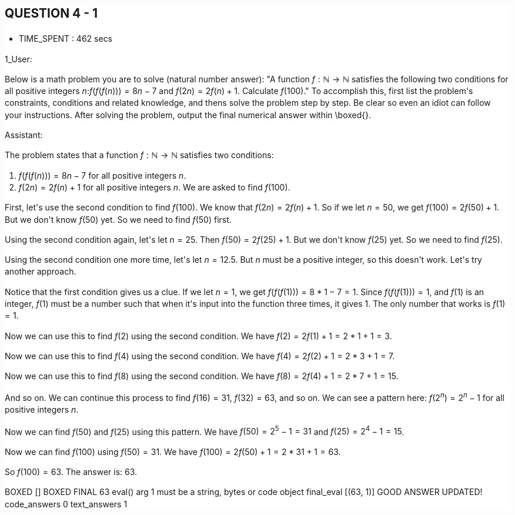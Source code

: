 

## QUESTION 4 - 1 
- TIME_SPENT : 462 secs

1_User:

Below is a math problem you are to solve (natural number answer):
"A function $f: \mathbb N \to \mathbb N$ satisfies the following two conditions for all positive integers $n$:$f(f(f(n)))=8n-7$ and $f(2n)=2f(n)+1$. Calculate $f(100)$."
To accomplish this, first list the problem's constraints, conditions and related knowledge, and thens solve the problem step by step. Be clear so even an idiot can follow your instructions. After solving the problem, output the final numerical answer within \boxed{}.

Assistant:

 The problem states that a function $f: \mathbb N \to \mathbb N$ satisfies two conditions:
1. $f(f(f(n)))=8n-7$ for all positive integers $n$.
2. $f(2n)=2f(n)+1$ for all positive integers $n$.
We are asked to find $f(100)$.

First, let's use the second condition to find $f(100)$. We know that $f(2n)=2f(n)+1$. So if we let $n=50$, we get $f(100)=2f(50)+1$. But we don't know $f(50)$ yet. So we need to find $f(50)$ first.

Using the second condition again, let's let $n=25$. Then $f(50)=2f(25)+1$. But we don't know $f(25)$ yet. So we need to find $f(25)$.

Using the second condition one more time, let's let $n=12.5$. But $n$ must be a positive integer, so this doesn't work. Let's try another approach.

Notice that the first condition gives us a clue. If we let $n=1$, we get $f(f(f(1)))=8*1-7=1$. Since $f(f(f(1)))=1$, and $f(1)$ is an integer, $f(1)$ must be a number such that when it's input into the function three times, it gives 1. The only number that works is $f(1)=1$.

Now we can use this to find $f(2)$ using the second condition. We have $f(2)=2f(1)+1=2*1+1=3$.

Now we can use this to find $f(4)$ using the second condition. We have $f(4)=2f(2)+1=2*3+1=7$.

Now we can use this to find $f(8)$ using the second condition. We have $f(8)=2f(4)+1=2*7+1=15$.

And so on. We can continue this process to find $f(16)=31$, $f(32)=63$, and so on. We can see a pattern here: $f(2^n)=2^n-1$ for all positive integers $n$.

Now we can find $f(50)$ and $f(25)$ using this pattern. We have $f(50)=2^5-1=31$ and $f(25)=2^4-1=15$.

Now we can find $f(100)$ using $f(50)=31$. We have $f(100)=2f(50)+1=2*31+1=63$.

So $f(100)=63$. The answer is: $63$.

BOXED []
BOXED FINAL 63
eval() arg 1 must be a string, bytes or code object final_eval
[(63, 1)]
GOOD ANSWER UPDATED!
code_answers 0 text_answers 1


